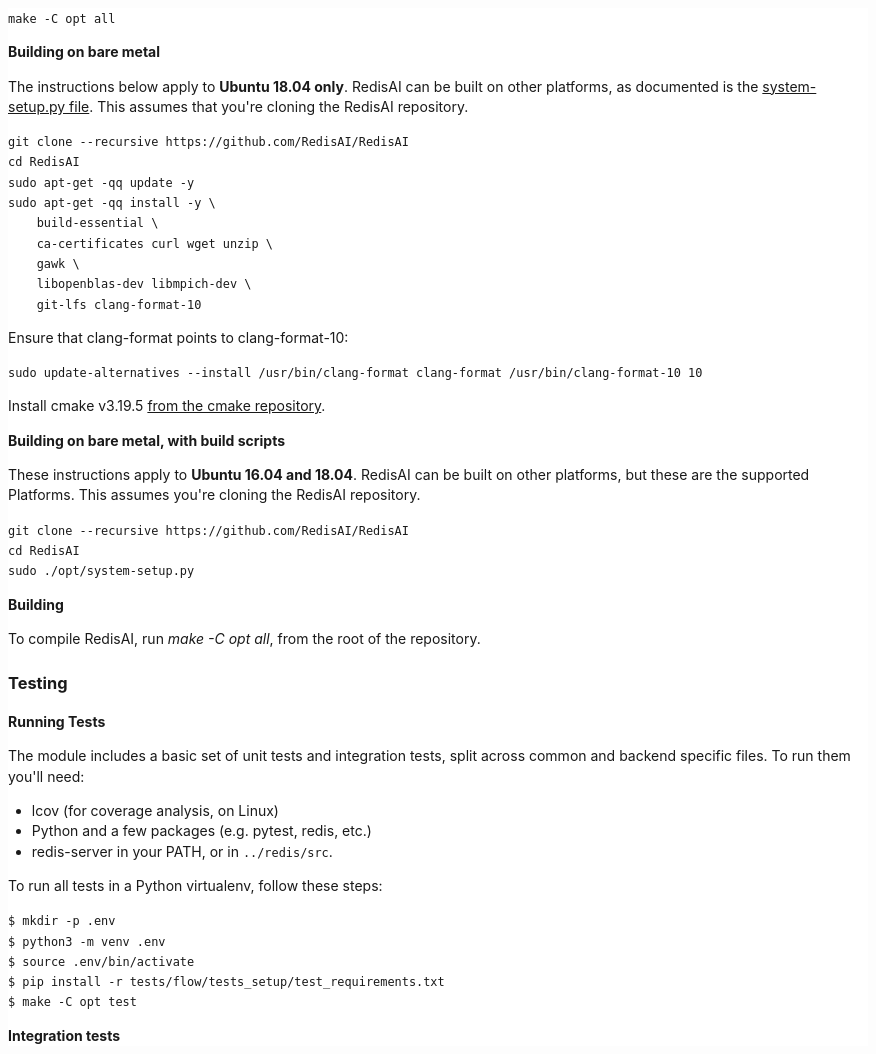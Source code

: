 ```make -C opt all```

**Building on bare metal**

The instructions below apply to **Ubuntu 18.04 only**. RedisAI can be built on other platforms, as documented is the [system-setup.py file](https://github.com/RedisAI/RedisAI/blob/master/opt/system-setup.py).  This assumes that you're cloning the RedisAI repository.

```
git clone --recursive https://github.com/RedisAI/RedisAI
cd RedisAI
sudo apt-get -qq update -y
sudo apt-get -qq install -y \
    build-essential \
    ca-certificates curl wget unzip \
    gawk \
    libopenblas-dev libmpich-dev \
    git-lfs clang-format-10
```

Ensure that clang-format points to clang-format-10:

```
sudo update-alternatives --install /usr/bin/clang-format clang-format /usr/bin/clang-format-10 10
```

Install cmake v3.19.5 [from the cmake repository](https://github.com/Kitware/CMake/releases/tag/v3.19.5).

**Building on bare metal, with build scripts**

These instructions apply to **Ubuntu 16.04 and 18.04**. RedisAI can be built on other platforms, but these are the supported Platforms. This assumes you're cloning the RedisAI repository.

```
git clone --recursive https://github.com/RedisAI/RedisAI
cd RedisAI
sudo ./opt/system-setup.py
```

**Building**

To compile RedisAI, run *make -C opt all*, from the root of the repository.

### Testing

**Running Tests**

The module includes a basic set of unit tests and integration tests, split across common and backend specific files. To run them you'll need:

* lcov (for coverage analysis, on Linux)
* Python and a few packages (e.g. pytest, redis, etc.)
* redis-server in your PATH, or in `../redis/src`.

To run all tests in a Python virtualenv, follow these steps:

    $ mkdir -p .env
    $ python3 -m venv .env
    $ source .env/bin/activate
    $ pip install -r tests/flow/tests_setup/test_requirements.txt
    $ make -C opt test

**Integration tests**

```